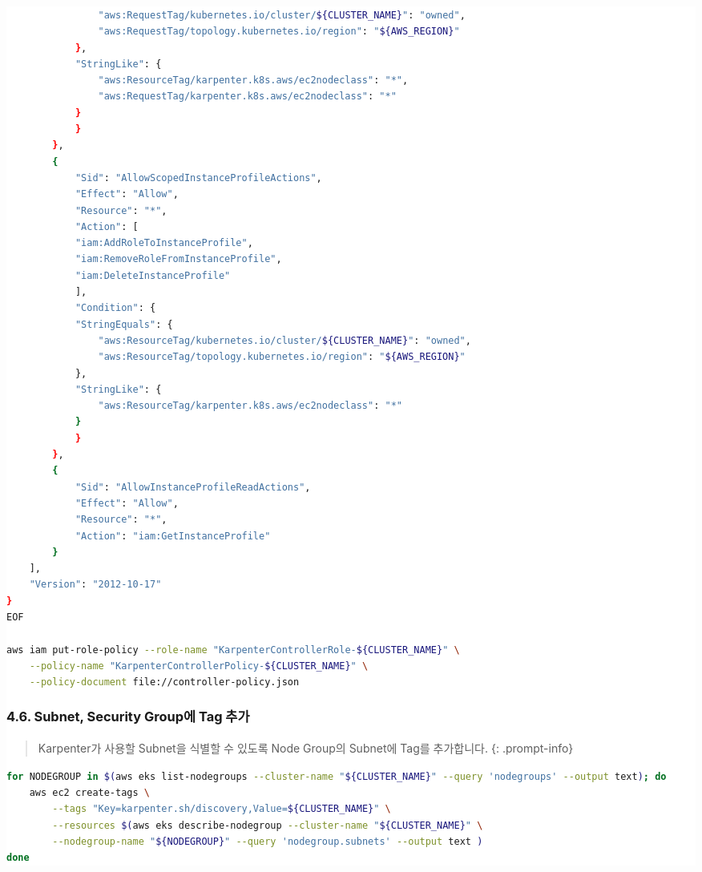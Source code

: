 ```bash
                "aws:RequestTag/kubernetes.io/cluster/${CLUSTER_NAME}": "owned",
                "aws:RequestTag/topology.kubernetes.io/region": "${AWS_REGION}"
            },
            "StringLike": {
                "aws:ResourceTag/karpenter.k8s.aws/ec2nodeclass": "*",
                "aws:RequestTag/karpenter.k8s.aws/ec2nodeclass": "*"
            }
            }
        },
        {
            "Sid": "AllowScopedInstanceProfileActions",
            "Effect": "Allow",
            "Resource": "*",
            "Action": [
            "iam:AddRoleToInstanceProfile",
            "iam:RemoveRoleFromInstanceProfile",
            "iam:DeleteInstanceProfile"
            ],
            "Condition": {
            "StringEquals": {
                "aws:ResourceTag/kubernetes.io/cluster/${CLUSTER_NAME}": "owned",
                "aws:ResourceTag/topology.kubernetes.io/region": "${AWS_REGION}"
            },
            "StringLike": {
                "aws:ResourceTag/karpenter.k8s.aws/ec2nodeclass": "*"
            }
            }
        },
        {
            "Sid": "AllowInstanceProfileReadActions",
            "Effect": "Allow",
            "Resource": "*",
            "Action": "iam:GetInstanceProfile"
        }
    ],
    "Version": "2012-10-17"
}
EOF

aws iam put-role-policy --role-name "KarpenterControllerRole-${CLUSTER_NAME}" \
    --policy-name "KarpenterControllerPolicy-${CLUSTER_NAME}" \
    --policy-document file://controller-policy.json
```

### 4.6. Subnet, Security Group에 Tag 추가

> Karpenter가 사용할 Subnet을 식별할 수 있도록 Node Group의 Subnet에 Tag를 추가합니다.
{: .prompt-info}

```bash
for NODEGROUP in $(aws eks list-nodegroups --cluster-name "${CLUSTER_NAME}" --query 'nodegroups' --output text); do
    aws ec2 create-tags \
        --tags "Key=karpenter.sh/discovery,Value=${CLUSTER_NAME}" \
        --resources $(aws eks describe-nodegroup --cluster-name "${CLUSTER_NAME}" \
        --nodegroup-name "${NODEGROUP}" --query 'nodegroup.subnets' --output text )
done

```
